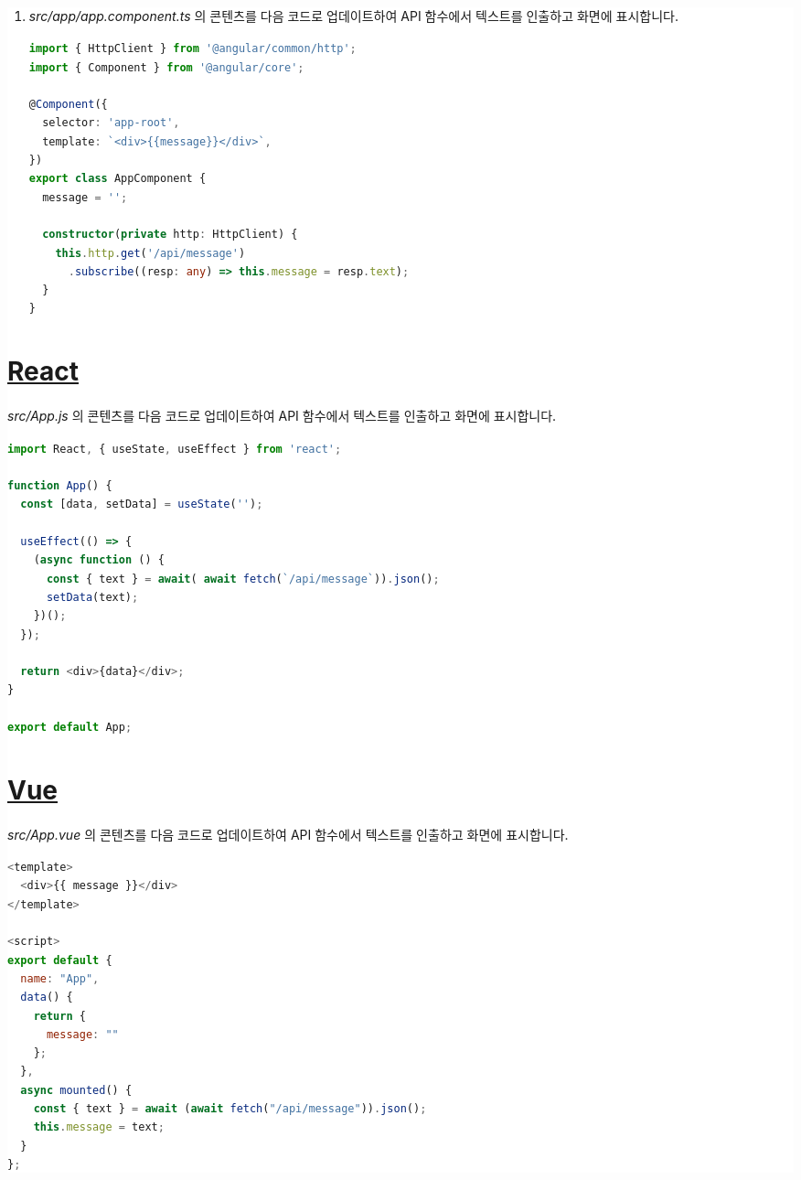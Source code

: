 1. _src/app/app.component.ts_ 의 콘텐츠를 다음 코드로 업데이트하여 API 함수에서 텍스트를 인출하고 화면에 표시합니다.

    ```typescript
    import { HttpClient } from '@angular/common/http';
    import { Component } from '@angular/core';
    
    @Component({
      selector: 'app-root',
      template: `<div>{{message}}</div>`,
    })
    export class AppComponent {
      message = '';
    
      constructor(private http: HttpClient) {
        this.http.get('/api/message')
          .subscribe((resp: any) => this.message = resp.text);
      }
    }
    ```

# <a name="react"></a>[React](#tab/react)

_src/App.js_ 의 콘텐츠를 다음 코드로 업데이트하여 API 함수에서 텍스트를 인출하고 화면에 표시합니다.

```javascript
import React, { useState, useEffect } from 'react';

function App() {
  const [data, setData] = useState('');

  useEffect(() => {
    (async function () {
      const { text } = await( await fetch(`/api/message`)).json();
      setData(text);
    })();
  });

  return <div>{data}</div>;
}

export default App;
```

# <a name="vue"></a>[Vue](#tab/vue)

_src/App.vue_ 의 콘텐츠를 다음 코드로 업데이트하여 API 함수에서 텍스트를 인출하고 화면에 표시합니다.

```javascript
<template>
  <div>{{ message }}</div>
</template>

<script>
export default {
  name: "App",
  data() {
    return {
      message: ""
    };
  },
  async mounted() {
    const { text } = await (await fetch("/api/message")).json();
    this.message = text;
  }
};
```